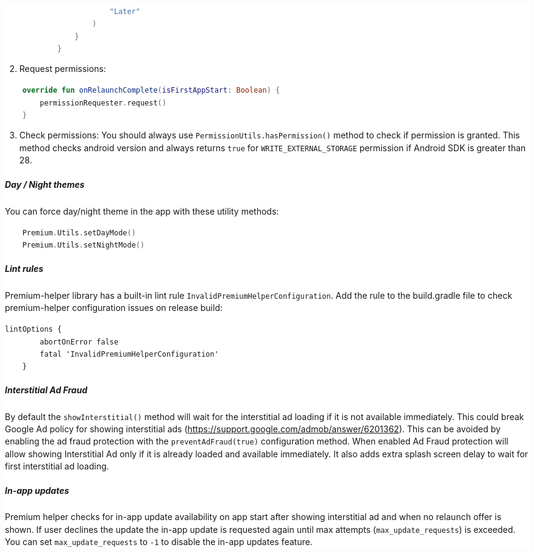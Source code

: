 ```kotlin
                        "Later"
                    )
                }
            }
```
2. Request permissions:

```kotlin
    override fun onRelaunchComplete(isFirstAppStart: Boolean) {
        permissionRequester.request()
    }

```

3. Check permissions:
You should always use `PermissionUtils.hasPermission()` method to check if permission is granted.
This method checks android version and always returns `true` for `WRITE_EXTERNAL_STORAGE` permission
if Android SDK is greater than 28.   

##### Day / Night themes
You can force day/night theme in the app with these utility methods:
```kotlin
    Premium.Utils.setDayMode()
    Premium.Utils.setNightMode()
```

##### Lint rules

Premium-helper library has a built-in lint rule `InvalidPremiumHelperConfiguration`. Add the rule to the build.gradle file to check premium-helper configuration issues on release build:
```
lintOptions {
        abortOnError false
        fatal 'InvalidPremiumHelperConfiguration'
    }
```


##### Interstitial Ad Fraud

By default the `showInterstitial()` method will wait for the interstitial ad loading if it is not available immediately.
This could break Google Ad policy for showing interstitial ads (https://support.google.com/admob/answer/6201362).
This can be avoided by enabling the ad fraud protection with the `preventAdFraud(true)` configuration method.
When enabled Ad Fraud protection will allow showing Interstitial Ad only if it is already loaded and available immediately.
It also adds extra splash screen delay to wait for first interstitial ad loading.

##### In-app updates

Premium helper checks for in-app update availability on app start after showing interstitial ad and when no relaunch offer is shown. If user declines the update
the in-app update is requested again until max attempts (`max_update_requests`) is exceeded.
You can set `max_update_requests` to `-1` to disable the in-app updates feature. 
